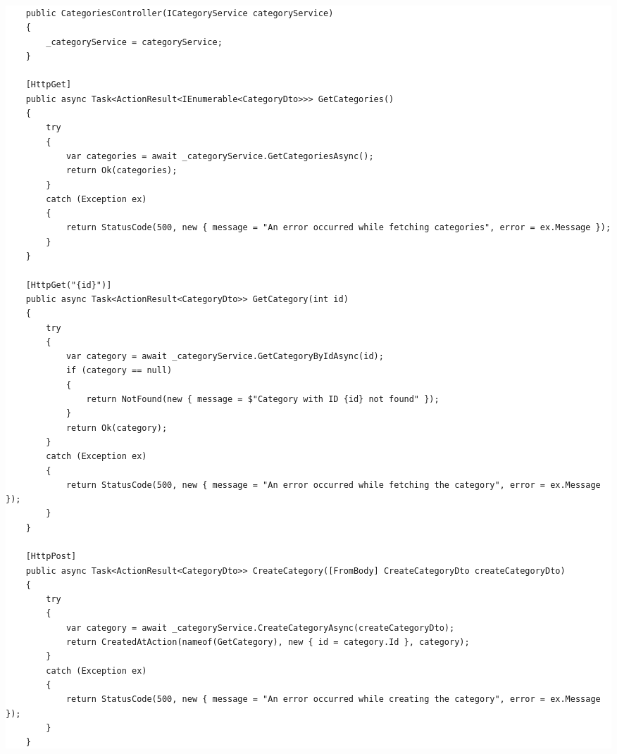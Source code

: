         public CategoriesController(ICategoryService categoryService)
        {
            _categoryService = categoryService;
        }

        [HttpGet]
        public async Task<ActionResult<IEnumerable<CategoryDto>>> GetCategories()
        {
            try
            {
                var categories = await _categoryService.GetCategoriesAsync();
                return Ok(categories);
            }
            catch (Exception ex)
            {
                return StatusCode(500, new { message = "An error occurred while fetching categories", error = ex.Message });
            }
        }

        [HttpGet("{id}")]
        public async Task<ActionResult<CategoryDto>> GetCategory(int id)
        {
            try
            {
                var category = await _categoryService.GetCategoryByIdAsync(id);
                if (category == null)
                {
                    return NotFound(new { message = $"Category with ID {id} not found" });
                }
                return Ok(category);
            }
            catch (Exception ex)
            {
                return StatusCode(500, new { message = "An error occurred while fetching the category", error = ex.Message });
            }
        }

        [HttpPost]
        public async Task<ActionResult<CategoryDto>> CreateCategory([FromBody] CreateCategoryDto createCategoryDto)
        {
            try
            {
                var category = await _categoryService.CreateCategoryAsync(createCategoryDto);
                return CreatedAtAction(nameof(GetCategory), new { id = category.Id }, category);
            }
            catch (Exception ex)
            {
                return StatusCode(500, new { message = "An error occurred while creating the category", error = ex.Message });
            }
        }
